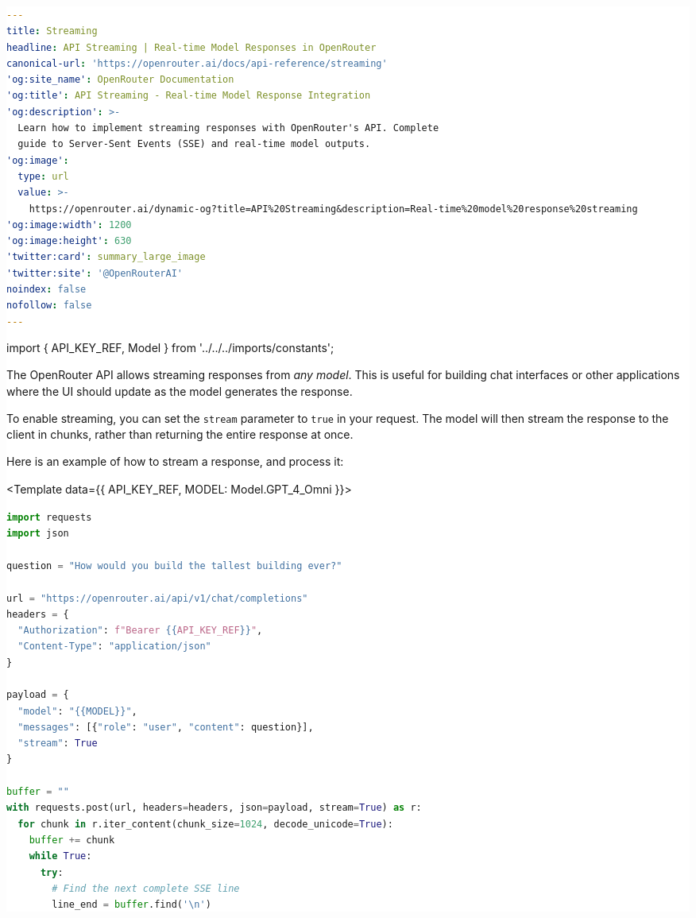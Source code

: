 ```yaml
---
title: Streaming
headline: API Streaming | Real-time Model Responses in OpenRouter
canonical-url: 'https://openrouter.ai/docs/api-reference/streaming'
'og:site_name': OpenRouter Documentation
'og:title': API Streaming - Real-time Model Response Integration
'og:description': >-
  Learn how to implement streaming responses with OpenRouter's API. Complete
  guide to Server-Sent Events (SSE) and real-time model outputs.
'og:image':
  type: url
  value: >-
    https://openrouter.ai/dynamic-og?title=API%20Streaming&description=Real-time%20model%20response%20streaming
'og:image:width': 1200
'og:image:height': 630
'twitter:card': summary_large_image
'twitter:site': '@OpenRouterAI'
noindex: false
nofollow: false
---
```


import { API_KEY_REF, Model } from '../../../imports/constants';

The OpenRouter API allows streaming responses from _any model_. This is useful for building chat interfaces or other applications where the UI should update as the model generates the response.

To enable streaming, you can set the `stream` parameter to `true` in your request. The model will then stream the response to the client in chunks, rather than returning the entire response at once.

Here is an example of how to stream a response, and process it:

<Template data={{
  API_KEY_REF,
  MODEL: Model.GPT_4_Omni
}}>

<CodeGroup>

```python Python
import requests
import json

question = "How would you build the tallest building ever?"

url = "https://openrouter.ai/api/v1/chat/completions"
headers = {
  "Authorization": f"Bearer {{API_KEY_REF}}",
  "Content-Type": "application/json"
}

payload = {
  "model": "{{MODEL}}",
  "messages": [{"role": "user", "content": question}],
  "stream": True
}

buffer = ""
with requests.post(url, headers=headers, json=payload, stream=True) as r:
  for chunk in r.iter_content(chunk_size=1024, decode_unicode=True):
    buffer += chunk
    while True:
      try:
        # Find the next complete SSE line
        line_end = buffer.find('\n')
```